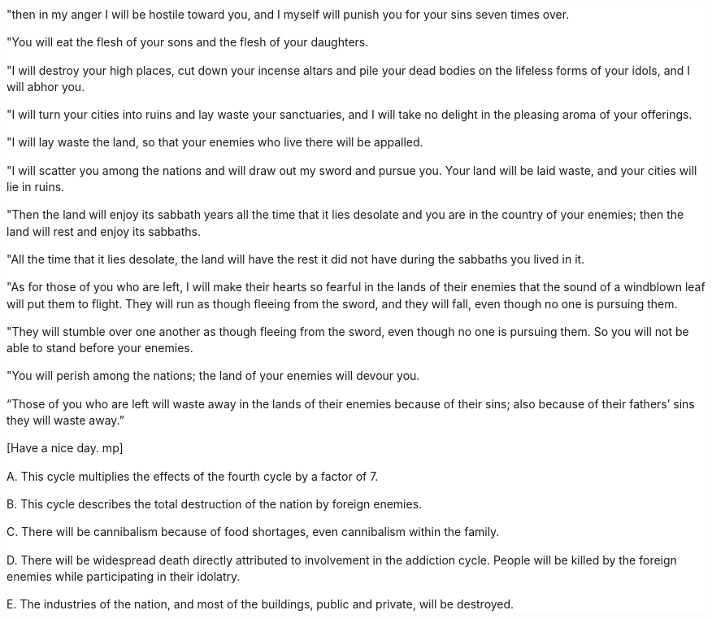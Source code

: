 "then in my anger I will be hostile toward you, and I myself will punish
you for your sins seven times over.

"You will eat the flesh of your sons and the flesh of your daughters.

"I will destroy your high places, cut down your incense altars and pile
your dead bodies on the lifeless forms of your idols, and I will abhor
you.

"I will turn your cities into ruins and lay waste your sanctuaries, and
I will take no delight in the pleasing aroma of your offerings.

"I will lay waste the land, so that your enemies who live there will be
appalled.

"I will scatter you among the nations and will draw out my sword and
pursue you. Your land will be laid waste, and your cities will lie in
ruins.

"Then the land will enjoy its sabbath years all the time that it lies
desolate and you are in the country of your enemies; then the land will
rest and enjoy its sabbaths.

"All the time that it lies desolate, the land will have the rest it did
not have during the sabbaths you lived in it.

"As for those of you who are left, I will make their hearts so fearful
in the lands of their enemies that the sound of a windblown leaf will
put them to flight. They will run as though fleeing from the sword, and
they will fall, even though no one is pursuing them.

"They will stumble over one another as though fleeing from the sword,
even though no one is pursuing them. So you will not be able to stand
before your enemies.

"You will perish among the nations; the land of your enemies will devour
you.

“Those of you who are left will waste away in the lands of their enemies
because of their sins; also because of their fathers’ sins they will
waste away.”

[Have a nice day. mp]

A. This cycle multiplies the effects of the fourth cycle by a factor of
7.

B. This cycle describes the total destruction of the nation by foreign
enemies.

C. There will be cannibalism because of food shortages, even cannibalism
within the family.

D. There will be widespread death directly attributed to involvement in
the addiction cycle. People will be killed by the foreign enemies while
participating in their idolatry.

E. The industries of the nation, and most of the buildings, public and
private, will be destroyed.
